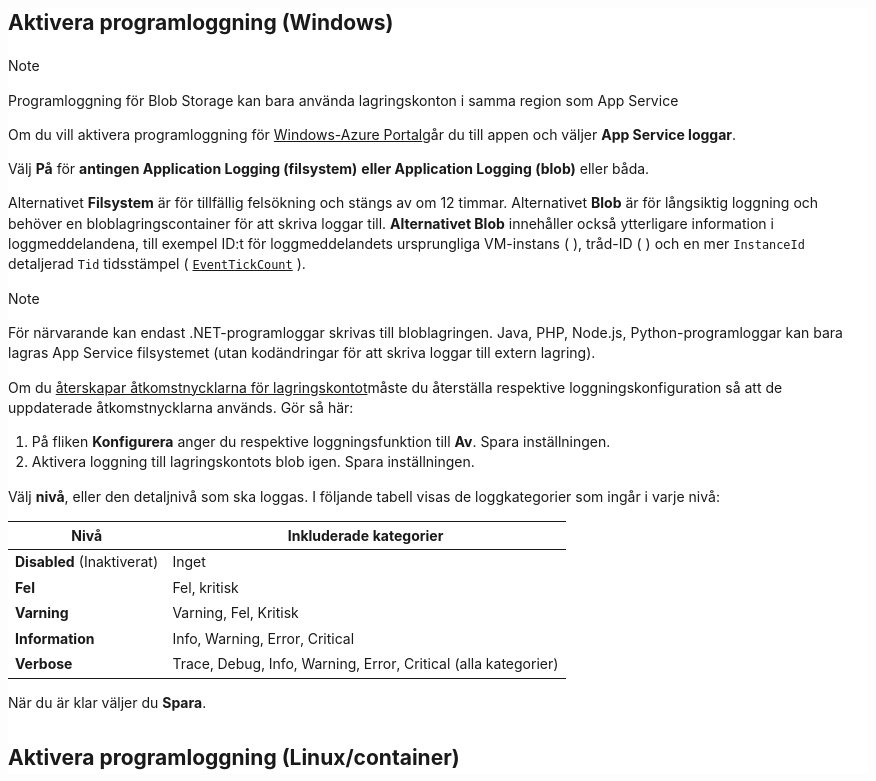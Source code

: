## <a name="enable-application-logging-windows"></a>Aktivera programloggning (Windows)

> [!NOTE]
> Programloggning för Blob Storage kan bara använda lagringskonton i samma region som App Service

Om du vill aktivera programloggning för [Windows-Azure Portal](https://portal.azure.com)går du till appen och väljer **App Service loggar**.

Välj **På** för **antingen Application Logging (filsystem)** **eller Application Logging (blob)** eller båda. 

Alternativet **Filsystem** är för tillfällig felsökning och stängs av om 12 timmar. Alternativet **Blob** är för långsiktig loggning och behöver en bloblagringscontainer för att skriva loggar till.  **Alternativet Blob** innehåller också ytterligare information i loggmeddelandena, till exempel ID:t för loggmeddelandets ursprungliga VM-instans ( ), tråd-ID ( ) och en mer `InstanceId` detaljerad `Tid` tidsstämpel ( [`EventTickCount`](/dotnet/api/system.datetime.ticks) ).

> [!NOTE]
> För närvarande kan endast .NET-programloggar skrivas till bloblagringen. Java, PHP, Node.js, Python-programloggar kan bara lagras App Service filsystemet (utan kodändringar för att skriva loggar till extern lagring).
>
> Om du [återskapar åtkomstnycklarna för lagringskontot](../storage/common/storage-account-create.md)måste du återställa respektive loggningskonfiguration så att de uppdaterade åtkomstnycklarna används. Gör så här:
>
> 1. På fliken **Konfigurera** anger du respektive loggningsfunktion till **Av**. Spara inställningen.
> 2. Aktivera loggning till lagringskontots blob igen. Spara inställningen.
>
>

Välj **nivå**, eller den detaljnivå som ska loggas. I följande tabell visas de loggkategorier som ingår i varje nivå:

| Nivå | Inkluderade kategorier |
|-|-|
|**Disabled** (Inaktiverat) | Inget |
|**Fel** | Fel, kritisk |
|**Varning** | Varning, Fel, Kritisk|
|**Information** | Info, Warning, Error, Critical|
|**Verbose** | Trace, Debug, Info, Warning, Error, Critical (alla kategorier) |

När du är klar väljer du **Spara**.

## <a name="enable-application-logging-linuxcontainer"></a>Aktivera programloggning (Linux/container)
